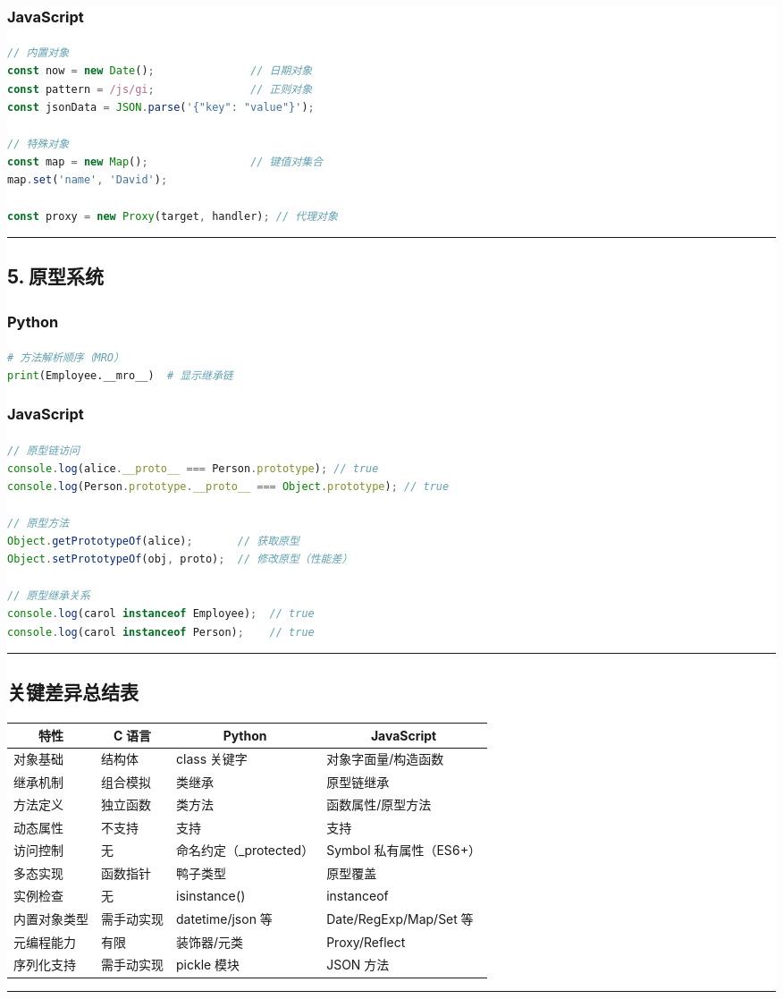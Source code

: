 ### JavaScript
```javascript
// 内置对象
const now = new Date();               // 日期对象
const pattern = /js/gi;               // 正则对象
const jsonData = JSON.parse('{"key": "value"}');

// 特殊对象
const map = new Map();                // 键值对集合
map.set('name', 'David');

const proxy = new Proxy(target, handler); // 代理对象
```

---

## 5. 原型系统

### Python
```python
# 方法解析顺序（MRO）
print(Employee.__mro__)  # 显示继承链
```

### JavaScript
```javascript
// 原型链访问
console.log(alice.__proto__ === Person.prototype); // true
console.log(Person.prototype.__proto__ === Object.prototype); // true

// 原型方法
Object.getPrototypeOf(alice);       // 获取原型
Object.setPrototypeOf(obj, proto);  // 修改原型（性能差）

// 原型继承关系
console.log(carol instanceof Employee);  // true
console.log(carol instanceof Person);    // true
```

---

## 关键差异总结表

| 特性         | C 语言     | Python                 | JavaScript              |
| ------------ | ---------- | ---------------------- | ----------------------- |
| 对象基础     | 结构体     | class 关键字           | 对象字面量/构造函数     |
| 继承机制     | 组合模拟   | 类继承                 | 原型链继承              |
| 方法定义     | 独立函数   | 类方法                 | 函数属性/原型方法       |
| 动态属性     | 不支持     | 支持                   | 支持                    |
| 访问控制     | 无         | 命名约定（_protected） | Symbol 私有属性（ES6+） |
| 多态实现     | 函数指针   | 鸭子类型               | 原型覆盖                |
| 实例检查     | 无         | isinstance()           | instanceof              |
| 内置对象类型 | 需手动实现 | datetime/json 等       | Date/RegExp/Map/Set 等  |
| 元编程能力   | 有限       | 装饰器/元类            | Proxy/Reflect           |
| 序列化支持   | 需手动实现 | pickle 模块            | JSON 方法               |

---